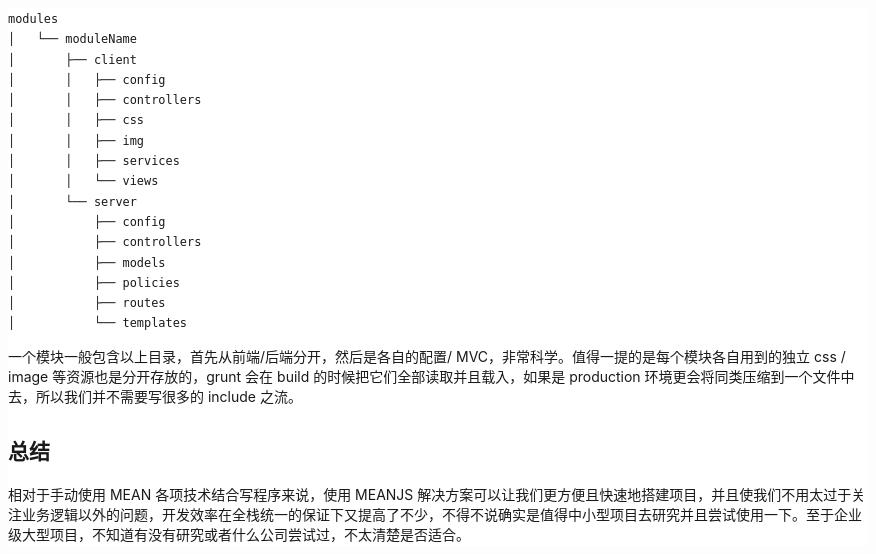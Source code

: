 ```
modules
│   └── moduleName
│       ├── client
│       │   ├── config
│       │   ├── controllers
│       │   ├── css
│       │   ├── img
│       │   ├── services
│       │   └── views
│       └── server
│           ├── config
│           ├── controllers
│           ├── models
│           ├── policies
│           ├── routes
│           └── templates
```

一个模块一般包含以上目录，首先从前端/后端分开，然后是各自的配置/ MVC，非常科学。值得一提的是每个模块各自用到的独立 css / image 等资源也是分开存放的，grunt 会在 build 的时候把它们全部读取并且载入，如果是 production 环境更会将同类压缩到一个文件中去，所以我们并不需要写很多的 include 之流。

## 总结

相对于手动使用 MEAN 各项技术结合写程序来说，使用 MEANJS 解决方案可以让我们更方便且快速地搭建项目，并且使我们不用太过于关注业务逻辑以外的问题，开发效率在全栈统一的保证下又提高了不少，不得不说确实是值得中小型项目去研究并且尝试使用一下。至于企业级大型项目，不知道有没有研究或者什么公司尝试过，不太清楚是否适合。

